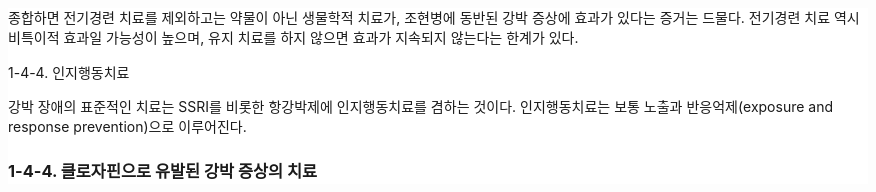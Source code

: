 종합하면 전기경련 치료를 제외하고는 약물이 아닌 생물학적 치료가, 조현병에 동반된 강박 증상에 효과가 있다는 증거는 드물다. 전기경련 치료 역시 비특이적 효과일 가능성이 높으며, 유지 치료를 하지 않으면 효과가 지속되지 않는다는 한계가 있다.



1-4-4. 인지행동치료





강박 장애의 표준적인 치료는 SSRI를 비롯한 항강박제에 인지행동치료를 겸하는 것이다. 인지행동치료는 보통 노출과 반응억제(exposure and response prevention)으로 이루어진다. 















### 1-4-4. 클로자핀으로  유발된 강박 증상의 치료



